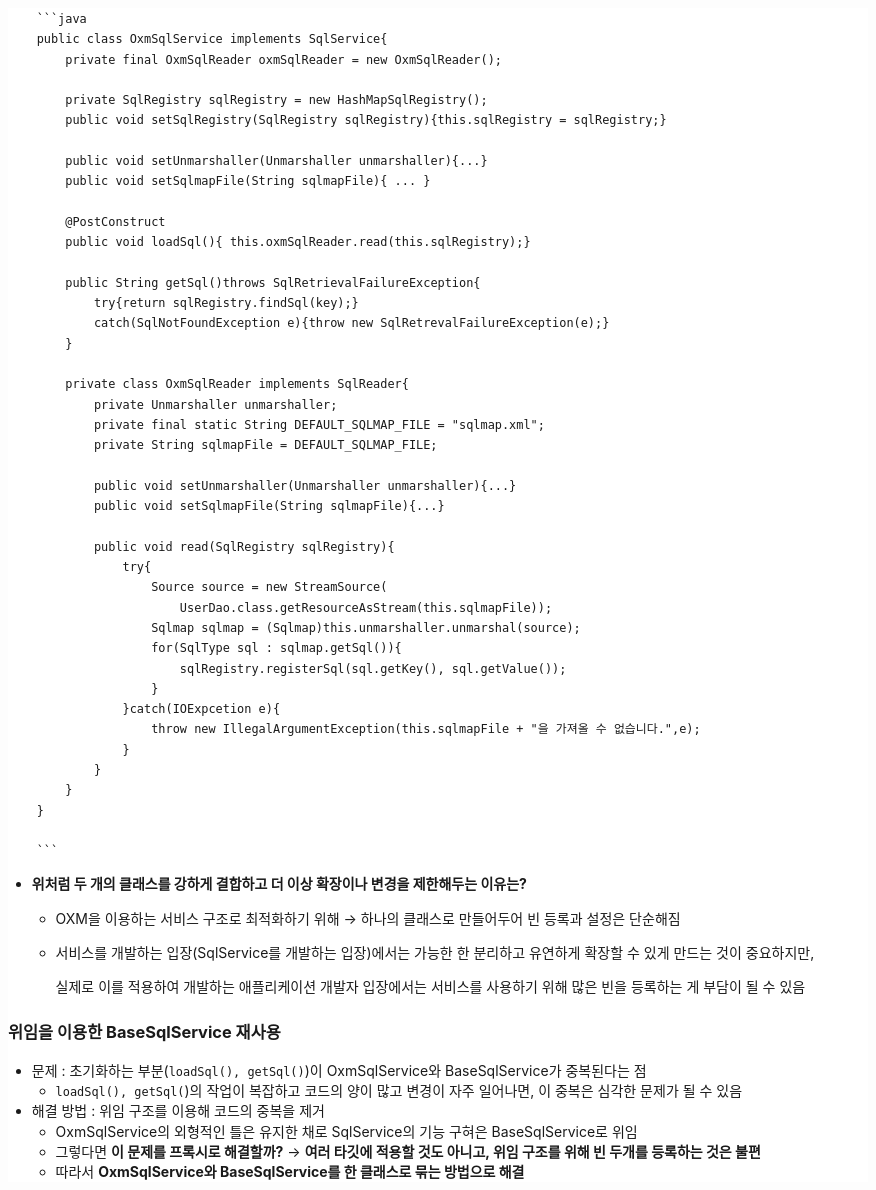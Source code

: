         ```java
        public class OxmSqlService implements SqlService{
        	private final OxmSqlReader oxmSqlReader = new OxmSqlReader();
        	
        	private SqlRegistry sqlRegistry = new HashMapSqlRegistry();
        	public void setSqlRegistry(SqlRegistry sqlRegistry){this.sqlRegistry = sqlRegistry;}
        	
        	public void setUnmarshaller(Unmarshaller unmarshaller){...}
        	public void setSqlmapFile(String sqlmapFile){ ... }
        
        	@PostConstruct
        	public void loadSql(){ this.oxmSqlReader.read(this.sqlRegistry);}
        
        	public String getSql()throws SqlRetrievalFailureException{
        		try{return sqlRegistry.findSql(key);}
        		catch(SqlNotFoundException e){throw new SqlRetrevalFailureException(e);}
        	}
        
        	private class OxmSqlReader implements SqlReader{
        		private Unmarshaller unmarshaller;
        		private final static String DEFAULT_SQLMAP_FILE = "sqlmap.xml";
        		private String sqlmapFile = DEFAULT_SQLMAP_FILE;
        
        		public void setUnmarshaller(Unmarshaller unmarshaller){...}
        		public void setSqlmapFile(String sqlmapFile){...}
        	
        		public void read(SqlRegistry sqlRegistry){
        			try{
        				Source source = new StreamSource(
        					UserDao.class.getResourceAsStream(this.sqlmapFile));
        				Sqlmap sqlmap = (Sqlmap)this.unmarshaller.unmarshal(source);
        				for(SqlType sql : sqlmap.getSql()){
        					sqlRegistry.registerSql(sql.getKey(), sql.getValue());
        				}
        			}catch(IOExpcetion e){
        				throw new IllegalArgumentException(this.sqlmapFile + "을 가져올 수 없습니다.",e);
        			}
        		}
        	}
        }
        
        ```
        
- **위처럼 두 개의 클래스를 강하게 결합하고 더 이상 확장이나 변경을 제한해두는 이유는?**
    - OXM을 이용하는 서비스 구조로 최적화하기 위해 → 하나의 클래스로 만들어두어 빈 등록과 설정은 단순해짐
    - 서비스를 개발하는 입장(SqlService를 개발하는 입장)에서는 가능한 한 분리하고 유연하게 확장할 수 있게 만드는 것이 중요하지만,
        
        실제로 이를 적용하여 개발하는 애플리케이션 개발자 입장에서는 서비스를 사용하기 위해 많은 빈을 등록하는 게 부담이 될 수 있음
        

### **위임을 이용한 BaseSqlService 재사용**

- 문제 : 초기화하는 부분(`loadSql(), getSql()`)이 OxmSqlService와 BaseSqlService가 중복된다는 점
    - `loadSql(), getSql(`)의 작업이 복잡하고 코드의 양이 많고 변경이 자주 일어나면, 이 중복은 심각한 문제가 될 수 있음
- 해결 방법 : 위임 구조를 이용해 코드의 중복을 제거
    - OxmSqlService의 외형적인 틀은 유지한 채로 SqlService의 기능 구혀은 BaseSqlService로 위임
    - 그렇다면 **이 문제를 프록시로 해결할까?** → **여러 타깃에 적용할 것도 아니고, 위임 구조를 위해 빈 두개를 등록하는 것은 불편**
    - 따라서 **OxmSqlService와 BaseSqlService를 한 클래스로 묶는 방법으로 해결**
        
